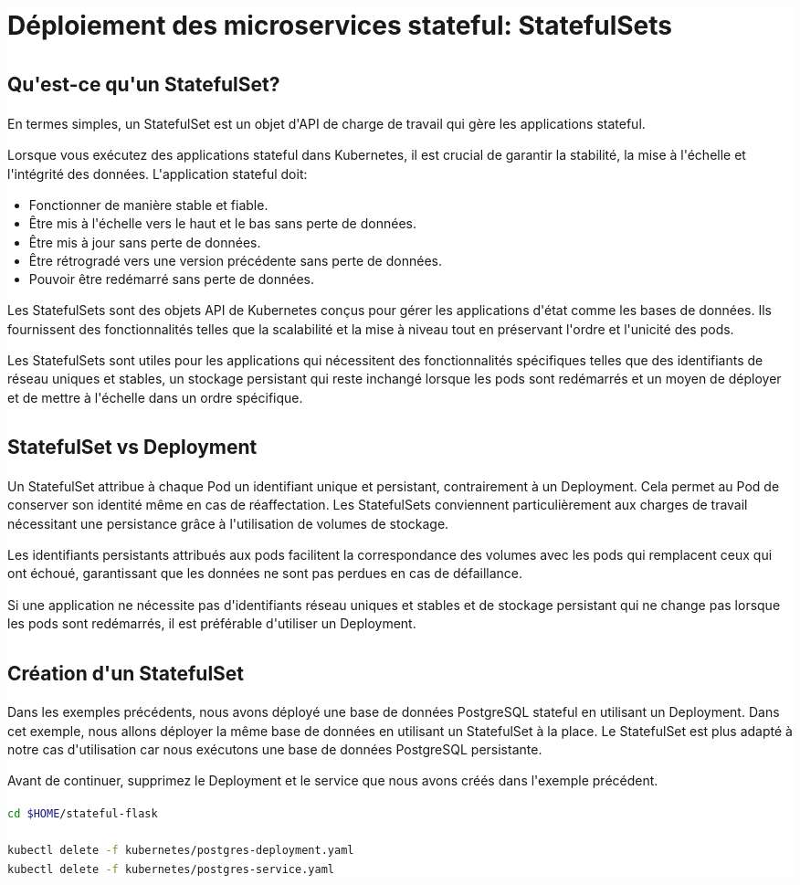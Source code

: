 # Déploiement des microservices stateful: StatefulSets

## Qu'est-ce qu'un StatefulSet?

En termes simples, un StatefulSet est un objet d'API de charge de travail qui gère les applications stateful.

Lorsque vous exécutez des applications stateful dans Kubernetes, il est crucial de garantir la stabilité, la mise à l'échelle et l'intégrité des données. L'application stateful doit:

- Fonctionner de manière stable et fiable.
- Être mis à l'échelle vers le haut et le bas sans perte de données.
- Être mis à jour sans perte de données.
- Être rétrogradé vers une version précédente sans perte de données.
- Pouvoir être redémarré sans perte de données.

Les StatefulSets sont des objets API de Kubernetes conçus pour gérer les applications d'état comme les bases de données. Ils fournissent des fonctionnalités telles que la scalabilité et la mise à niveau tout en préservant l'ordre et l'unicité des pods.

Les StatefulSets sont utiles pour les applications qui nécessitent des fonctionnalités spécifiques telles que des identifiants de réseau uniques et stables, un stockage persistant qui reste inchangé lorsque les pods sont redémarrés et un moyen de déployer et de mettre à l'échelle dans un ordre spécifique.

## StatefulSet vs Deployment

Un StatefulSet attribue à chaque Pod un identifiant unique et persistant, contrairement à un Deployment. Cela permet au Pod de conserver son identité même en cas de réaffectation. Les StatefulSets conviennent particulièrement aux charges de travail nécessitant une persistance grâce à l'utilisation de volumes de stockage.

Les identifiants persistants attribués aux pods facilitent la correspondance des volumes avec les pods qui remplacent ceux qui ont échoué, garantissant que les données ne sont pas perdues en cas de défaillance.

Si une application ne nécessite pas d'identifiants réseau uniques et stables et de stockage persistant qui ne change pas lorsque les pods sont redémarrés, il est préférable d'utiliser un Deployment.

## Création d'un StatefulSet

Dans les exemples précédents, nous avons déployé une base de données PostgreSQL stateful en utilisant un Deployment. Dans cet exemple, nous allons déployer la même base de données en utilisant un StatefulSet à la place. Le StatefulSet est plus adapté à notre cas d'utilisation car nous exécutons une base de données PostgreSQL persistante.

Avant de continuer, supprimez le Deployment et le service que nous avons créés dans l'exemple précédent.

```bash
cd $HOME/stateful-flask

kubectl delete -f kubernetes/postgres-deployment.yaml
kubectl delete -f kubernetes/postgres-service.yaml
```
